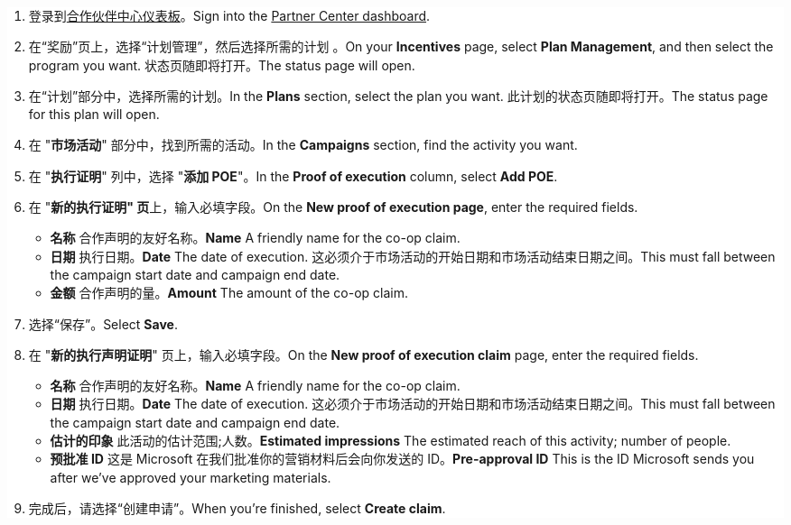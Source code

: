 1. <span data-ttu-id="a825e-202">登录到[合作伙伴中心仪表板](https://partner.microsoft.com/dashboard/)。</span><span class="sxs-lookup"><span data-stu-id="a825e-202">Sign into the [Partner Center dashboard](https://partner.microsoft.com/dashboard/).</span></span>

2. <span data-ttu-id="a825e-203">在“奖励”页上，选择“计划管理”，然后选择所需的计划 。</span><span class="sxs-lookup"><span data-stu-id="a825e-203">On your **Incentives** page, select **Plan Management**, and then select the program you want.</span></span> <span data-ttu-id="a825e-204">状态页随即将打开。</span><span class="sxs-lookup"><span data-stu-id="a825e-204">The status page will open.</span></span>

3. <span data-ttu-id="a825e-205">在“计划”部分中，选择所需的计划。</span><span class="sxs-lookup"><span data-stu-id="a825e-205">In the **Plans** section, select the plan you want.</span></span> <span data-ttu-id="a825e-206">此计划的状态页随即将打开。</span><span class="sxs-lookup"><span data-stu-id="a825e-206">The status page for this plan will open.</span></span>

4. <span data-ttu-id="a825e-207">在 "**市场活动**" 部分中，找到所需的活动。</span><span class="sxs-lookup"><span data-stu-id="a825e-207">In the **Campaigns** section, find the activity you want.</span></span>

5. <span data-ttu-id="a825e-208">在 "**执行证明**" 列中，选择 "**添加 POE**"。</span><span class="sxs-lookup"><span data-stu-id="a825e-208">In the **Proof of execution** column, select **Add POE**.</span></span>

6. <span data-ttu-id="a825e-209">在 "**新的执行证明" 页**上，输入必填字段。</span><span class="sxs-lookup"><span data-stu-id="a825e-209">On the **New proof of execution page**, enter the required fields.</span></span>

    - <span data-ttu-id="a825e-210">**名称**         合作声明的友好名称。</span><span class="sxs-lookup"><span data-stu-id="a825e-210">**Name**          A friendly name for the co-op claim.</span></span>
    - <span data-ttu-id="a825e-211">**日期** 执行日期。</span><span class="sxs-lookup"><span data-stu-id="a825e-211">**Date**  The date of execution.</span></span> <span data-ttu-id="a825e-212">这必须介于市场活动的开始日期和市场活动结束日期之间。</span><span class="sxs-lookup"><span data-stu-id="a825e-212">This must fall between the campaign start date and campaign end date.</span></span>
    - <span data-ttu-id="a825e-213">**金额** 合作声明的量。</span><span class="sxs-lookup"><span data-stu-id="a825e-213">**Amount**  The amount of the co-op claim.</span></span>

7. <span data-ttu-id="a825e-214">选择“保存”。</span><span class="sxs-lookup"><span data-stu-id="a825e-214">Select **Save**.</span></span>

8. <span data-ttu-id="a825e-215">在 "**新的执行声明证明**" 页上，输入必填字段。</span><span class="sxs-lookup"><span data-stu-id="a825e-215">On the **New proof of execution claim** page, enter the required fields.</span></span>

    - <span data-ttu-id="a825e-216">**名称** 合作声明的友好名称。</span><span class="sxs-lookup"><span data-stu-id="a825e-216">**Name**  A friendly name for the co-op claim.</span></span>
    - <span data-ttu-id="a825e-217">**日期** 执行日期。</span><span class="sxs-lookup"><span data-stu-id="a825e-217">**Date**  The date of execution.</span></span> <span data-ttu-id="a825e-218">这必须介于市场活动的开始日期和市场活动结束日期之间。</span><span class="sxs-lookup"><span data-stu-id="a825e-218">This must fall between the campaign start date and campaign end date.</span></span>
    - <span data-ttu-id="a825e-219">**估计的印象**  此活动的估计范围;人数。</span><span class="sxs-lookup"><span data-stu-id="a825e-219">**Estimated impressions**   The estimated reach of this activity; number of people.</span></span>
    - <span data-ttu-id="a825e-220">**预批准 ID**  这是 Microsoft 在我们批准你的营销材料后会向你发送的 ID。</span><span class="sxs-lookup"><span data-stu-id="a825e-220">**Pre-approval ID**   This is the ID Microsoft sends you after we’ve approved your marketing materials.</span></span>

9. <span data-ttu-id="a825e-221">完成后，请选择“创建申请”。</span><span class="sxs-lookup"><span data-stu-id="a825e-221">When you’re finished, select **Create claim**.</span></span>
